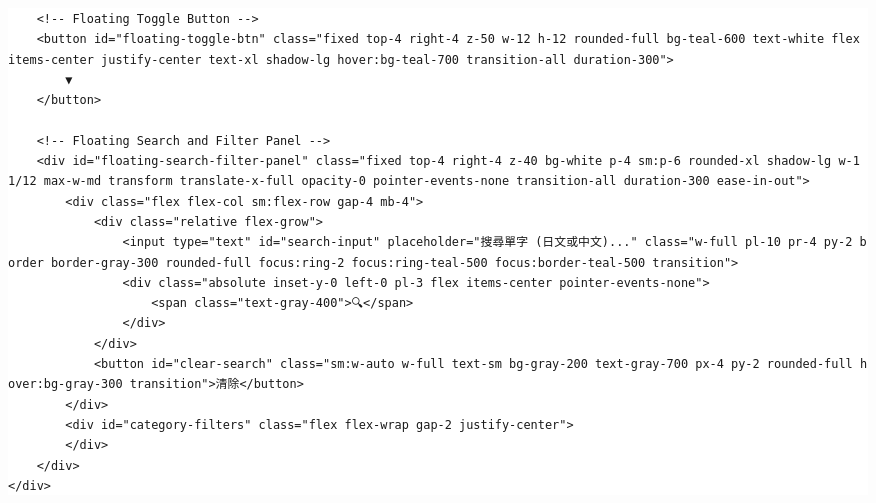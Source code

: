         <!-- Floating Toggle Button -->
        <button id="floating-toggle-btn" class="fixed top-4 right-4 z-50 w-12 h-12 rounded-full bg-teal-600 text-white flex items-center justify-center text-xl shadow-lg hover:bg-teal-700 transition-all duration-300">
            ▼
        </button>

        <!-- Floating Search and Filter Panel -->
        <div id="floating-search-filter-panel" class="fixed top-4 right-4 z-40 bg-white p-4 sm:p-6 rounded-xl shadow-lg w-11/12 max-w-md transform translate-x-full opacity-0 pointer-events-none transition-all duration-300 ease-in-out">
            <div class="flex flex-col sm:flex-row gap-4 mb-4">
                <div class="relative flex-grow">
                    <input type="text" id="search-input" placeholder="搜尋單字 (日文或中文)..." class="w-full pl-10 pr-4 py-2 border border-gray-300 rounded-full focus:ring-2 focus:ring-teal-500 focus:border-teal-500 transition">
                    <div class="absolute inset-y-0 left-0 pl-3 flex items-center pointer-events-none">
                        <span class="text-gray-400">🔍</span>
                    </div>
                </div>
                <button id="clear-search" class="sm:w-auto w-full text-sm bg-gray-200 text-gray-700 px-4 py-2 rounded-full hover:bg-gray-300 transition">清除</button>
            </div>
            <div id="category-filters" class="flex flex-wrap gap-2 justify-center">
            </div>
        </div>
    </div>

<script type="text/javascript">
document.addEventListener('DOMContentLoaded', () => {
    // Corrected and complete vocabData with romaji for all entries
    const vocabData = [
        {"type":"名詞","kanji":"私","kana":"わたし","romaji":"watashi","meaning":"我", "example":"これは私(わたし)の本(ほん)です。", "exampleMeaning":"這是我的書。"},
        {"type":"名詞","kanji":"あなた","kana":"あなた","romaji":"anata","meaning":"你", "example":"あなたはお元気ですか。", "exampleMeaning":"你好嗎？"},
        {"type":"名詞","kanji":"人","kana":"ひと","romaji":"hito","meaning":"人", "example":"あの人(ひと)は誰(だれ)ですか。", "exampleMeaning":"那個人是誰？"},
        {"type":"名詞","kanji":"友達","kana":"ともだち","romaji":"tomodachi","meaning":"朋友", "example":"友達(ともだち)と遊(あそ)びます。", "exampleMeaning":"和朋友玩。"},
        {"type":"名詞","kanji":"先生","kana":"せんせい","romaji":"sensei","meaning":"老師", "example":"先生(せんせい)に質問(しつもん)します。", "exampleMeaning":"向老師提問。"},
        {"type":"名詞","kanji":"学生","kana":"がくせい","romaji":"gakusei","meaning":"學生", "example":"私(わたし)は学生(がくせい)です。", "exampleMeaning":"我是學生。"},
        {"type":"名詞","kanji":"学校","kana":"がっこう","romaji":"gakkou","meaning":"學校", "example":"学校(がっこう)へ行(い)きます。", "exampleMeaning":"去學校。"},
        {"type":"名詞","kanji":"会社","kana":"かいしゃ","romaji":"kaisha","meaning":"公司", "example":"会社(かいしゃ)で働(はたら)きます。", "exampleMeaning":"在公司工作。"},
        {"type":"名詞","kanji":"日本人","kana":"にほんじん","romaji":"nihonjin","meaning":"日本人", "example":"彼(かれ)は日本人(にほんじん)です。", "exampleMeaning":"他是日本人。"},
        {"type":"名詞","kanji":"日本","kana":"にほん","romaji":"nihon","meaning":"日本", "example":"日本(にほん)へ行(い)きたいです。", "exampleMeaning":"想去日本。"},
        {"type":"名詞","kanji":"語","kana":"ご","romaji":"go","meaning":"語言", "example":"日本語(にほんご)を勉強(べんきょう)します。", "exampleMeaning":"學習日語。"},
        {"type":"名詞","kanji":"本","kana":"ほん","romaji":"hon","meaning":"書本", "example":"本(ほん)を読(よ)みます。", "exampleMeaning":"讀書。"},
        {"type":"名詞","kanji":"辞書","kana":"じしょ","romaji":"jisho","meaning":"字典", "example":"辞書(じしょ)を買(か)いました。", "exampleMeaning":"買了字典。"},
        {"type":"名詞","kanji":"雑誌","kana":"ざっし","romaji":"zasshi","meaning":"雜誌", "example":"雑誌(ざっし)を読(よ)みます。", "exampleMeaning":"讀雜誌。"},
        {"type":"名詞","kanji":"新聞","kana":"しんぶん","romaji":"shinbun","meaning":"報紙", "example":"新聞(しんぶん)を読(よ)みます。", "exampleMeaning":"讀報紙。"},
        {"type":"名詞","kanji":"机","kana":"つくえ","romaji":"tsukue","meaning":"書桌", "example":"机(つくえ)の上(うえ)に本(ほん)があります。", "exampleMeaning":"桌子上有書。"},